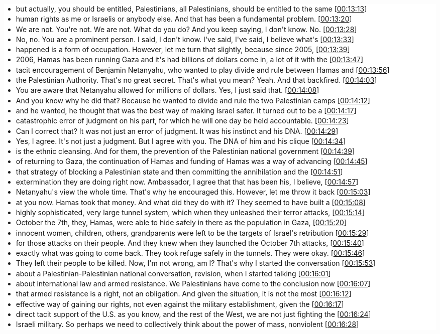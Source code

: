*  but actually, you should be entitled, Palestinians, all Palestinians, should be entitled to the same [[00:13:13](https://www.youtube.com/watch?v=JRjxC4kK1BY&t=793.4399999999999s)]
*  human rights as me or Israelis or anybody else. And that has been a fundamental problem. [[00:13:20](https://www.youtube.com/watch?v=JRjxC4kK1BY&t=800.7199999999999s)]
*  We are not. You're not. We are not. What do you do? And you keep saying, I don't know. No. [[00:13:28](https://www.youtube.com/watch?v=JRjxC4kK1BY&t=808.64s)]
*  No, no. You are a prominent person. I said, I don't know. I've said, I've said, I believe what's [[00:13:33](https://www.youtube.com/watch?v=JRjxC4kK1BY&t=813.92s)]
*  happened is a form of occupation. However, let me turn that slightly, because since 2005, [[00:13:39](https://www.youtube.com/watch?v=JRjxC4kK1BY&t=819.04s)]
*  2006, Hamas has been running Gaza and it's had billions of dollars come in, a lot of it with the [[00:13:47](https://www.youtube.com/watch?v=JRjxC4kK1BY&t=827.04s)]
*  tacit encouragement of Benjamin Netanyahu, who wanted to play divide and rule between Hamas and [[00:13:56](https://www.youtube.com/watch?v=JRjxC4kK1BY&t=836.7199999999999s)]
*  the Palestinian Authority. That's no great secret. That's what you mean? Yeah. And that backfired. [[00:14:03](https://www.youtube.com/watch?v=JRjxC4kK1BY&t=843.68s)]
*  You are aware that Netanyahu allowed for millions of dollars. Yes, I just said that. [[00:14:08](https://www.youtube.com/watch?v=JRjxC4kK1BY&t=848.88s)]
*  And you know why he did that? Because he wanted to divide and rule the two Palestinian camps [[00:14:12](https://www.youtube.com/watch?v=JRjxC4kK1BY&t=852.3199999999999s)]
*  and he wanted, he thought that was the best way of making Israel safer. It turned out to be a [[00:14:17](https://www.youtube.com/watch?v=JRjxC4kK1BY&t=857.1199999999999s)]
*  catastrophic error of judgment on his part, for which he will one day be held accountable. [[00:14:23](https://www.youtube.com/watch?v=JRjxC4kK1BY&t=863.5999999999999s)]
*  Can I correct that? It was not just an error of judgment. It was his instinct and his DNA. [[00:14:29](https://www.youtube.com/watch?v=JRjxC4kK1BY&t=869.28s)]
*  Yes, I agree. It's not just a judgment. But I agree with you. The DNA of him and his clique [[00:14:34](https://www.youtube.com/watch?v=JRjxC4kK1BY&t=874.48s)]
*  is the ethnic cleansing. And for them, the prevention of the Palestinian national government [[00:14:39](https://www.youtube.com/watch?v=JRjxC4kK1BY&t=879.36s)]
*  of returning to Gaza, the continuation of Hamas and funding of Hamas was a way of advancing [[00:14:45](https://www.youtube.com/watch?v=JRjxC4kK1BY&t=885.1999999999999s)]
*  that strategy of blocking a Palestinian state and then committing the annihilation and the [[00:14:51](https://www.youtube.com/watch?v=JRjxC4kK1BY&t=891.76s)]
*  extermination they are doing right now. Ambassador, I agree that that has been his, I believe, [[00:14:57](https://www.youtube.com/watch?v=JRjxC4kK1BY&t=897.76s)]
*  Netanyahu's view the whole time. That's why he encouraged this. However, let me throw it back [[00:15:03](https://www.youtube.com/watch?v=JRjxC4kK1BY&t=903.2s)]
*  at you now. Hamas took that money. And what did they do with it? They seemed to have built a [[00:15:08](https://www.youtube.com/watch?v=JRjxC4kK1BY&t=908.72s)]
*  highly sophisticated, very large tunnel system, which when they unleashed their terror attacks, [[00:15:14](https://www.youtube.com/watch?v=JRjxC4kK1BY&t=914.08s)]
*  October the 7th, they, Hamas, were able to hide safely in there as the population in Gaza, [[00:15:20](https://www.youtube.com/watch?v=JRjxC4kK1BY&t=920.48s)]
*  innocent women, children, others, grandparents were left to be the targets of Israel's retribution [[00:15:29](https://www.youtube.com/watch?v=JRjxC4kK1BY&t=929.36s)]
*  for those attacks on their people. And they knew when they launched the October 7th attacks, [[00:15:40](https://www.youtube.com/watch?v=JRjxC4kK1BY&t=940.4s)]
*  exactly what was going to come back. They took refuge safely in the tunnels. They were okay. [[00:15:46](https://www.youtube.com/watch?v=JRjxC4kK1BY&t=946.8000000000001s)]
*  They left their people to be killed. Now, I'm not wrong, am I? That's why I started the conversation [[00:15:53](https://www.youtube.com/watch?v=JRjxC4kK1BY&t=953.28s)]
*  about a Palestinian-Palestinian national conversation, revision, when I started talking [[00:16:01](https://www.youtube.com/watch?v=JRjxC4kK1BY&t=961.3599999999999s)]
*  about international law and armed resistance. We Palestinians have come to the conclusion now [[00:16:07](https://www.youtube.com/watch?v=JRjxC4kK1BY&t=967.1999999999999s)]
*  that armed resistance is a right, not an obligation. And given the situation, it is not the most [[00:16:12](https://www.youtube.com/watch?v=JRjxC4kK1BY&t=972.2399999999999s)]
*  effective way of gaining our rights, not even against the military establishment, given the [[00:16:17](https://www.youtube.com/watch?v=JRjxC4kK1BY&t=977.68s)]
*  direct tacit support of the U.S. as you know, and the rest of the West, we are not just fighting the [[00:16:24](https://www.youtube.com/watch?v=JRjxC4kK1BY&t=984.3199999999999s)]
*  Israeli military. So perhaps we need to collectively think about the power of mass, nonviolent [[00:16:28](https://www.youtube.com/watch?v=JRjxC4kK1BY&t=988.9599999999999s)]